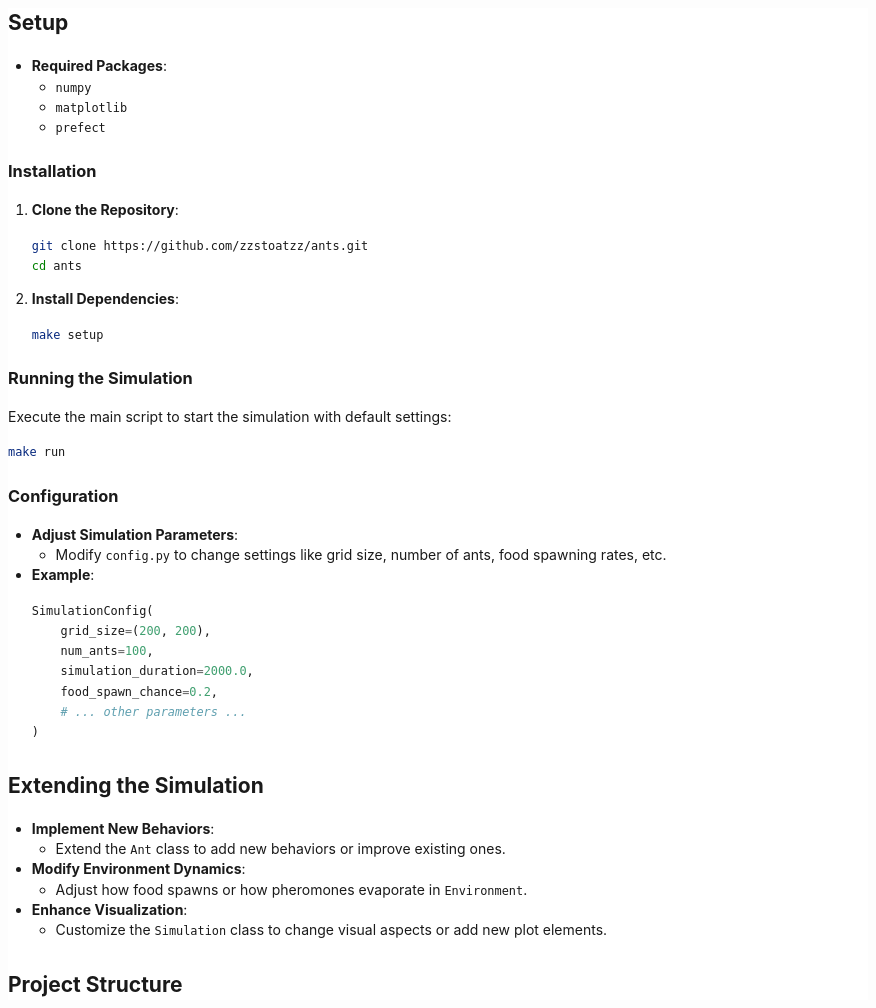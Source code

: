 ## Setup

- **Required Packages**:
  - `numpy`
  - `matplotlib`
  - `prefect`

### Installation

1. **Clone the Repository**:

   ```bash
   git clone https://github.com/zzstoatzz/ants.git
   cd ants
   ```

2. **Install Dependencies**:

   ```bash
   make setup
   ```

### Running the Simulation

Execute the main script to start the simulation with default settings:

```bash
make run
```

### Configuration

- **Adjust Simulation Parameters**:
  - Modify `config.py` to change settings like grid size, number of ants, food spawning rates, etc.
- **Example**:
  ```python
  SimulationConfig(
      grid_size=(200, 200),
      num_ants=100,
      simulation_duration=2000.0,
      food_spawn_chance=0.2,
      # ... other parameters ...
  )
  ```

## Extending the Simulation

- **Implement New Behaviors**:
  - Extend the `Ant` class to add new behaviors or improve existing ones.
- **Modify Environment Dynamics**:
  - Adjust how food spawns or how pheromones evaporate in `Environment`.
- **Enhance Visualization**:
  - Customize the `Simulation` class to change visual aspects or add new plot elements.

## Project Structure
